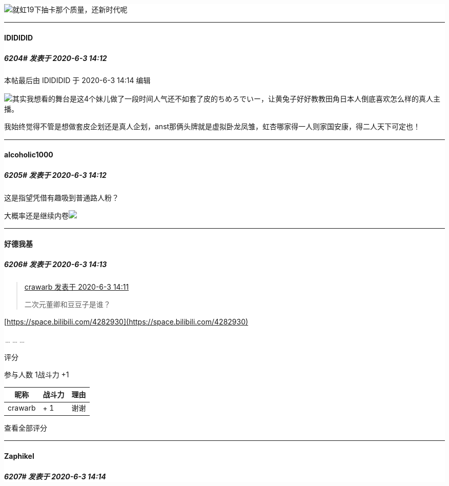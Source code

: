 
<img src="https://static.saraba1st.com/image/smiley/face2017/076.png" referrerpolicy="no-referrer">就虹19下抽卡那个质量，还新时代呢


*****

####  IDIDIDID  
##### 6204#       发表于 2020-6-3 14:12


 本帖最后由 IDIDIDID 于 2020-6-3 14:14 编辑 

<img src="https://static.saraba1st.com/image/smiley/face2017/037.png" referrerpolicy="no-referrer">其实我想看的舞台是这4个妹儿做了一段时间人气还不如套了皮的ちめろでいー，让黄兔子好好教教田角日本人倒底喜欢怎么样的真人主播。

我始终觉得不管是想做套皮企划还是真人企划，anst那俩头牌就是虚拟卧龙凤雏，虹杏哪家得一人则家国安康，得二人天下可定也！


*****

####  alcoholic1000  
##### 6205#       发表于 2020-6-3 14:12


这是指望凭借有趣吸到普通路人粉？

大概率还是继续内卷<img src="https://static.saraba1st.com/image/smiley/face2017/014.png" referrerpolicy="no-referrer">


*****

####  好德我基  
##### 6206#       发表于 2020-6-3 14:13


<blockquote><a href="httphttps://bbs.saraba1st.com/2b/forum.php?mod=redirect&amp;goto=findpost&amp;pid=47662801&amp;ptid=1938145" target="_blank">crawarb 发表于 2020-6-3 14:11</a>

二次元董卿和豆豆子是谁？</blockquote>
[https://space.bilibili.com/4282930](https://space.bilibili.com/4282930)


﹍﹍﹍

评分


 参与人数 1战斗力 +1

|昵称|战斗力|理由|
|----|---|---|
| crawarb| + 1|谢谢|


查看全部评分


*****

####  Zaphikel  
##### 6207#       发表于 2020-6-3 14:14

